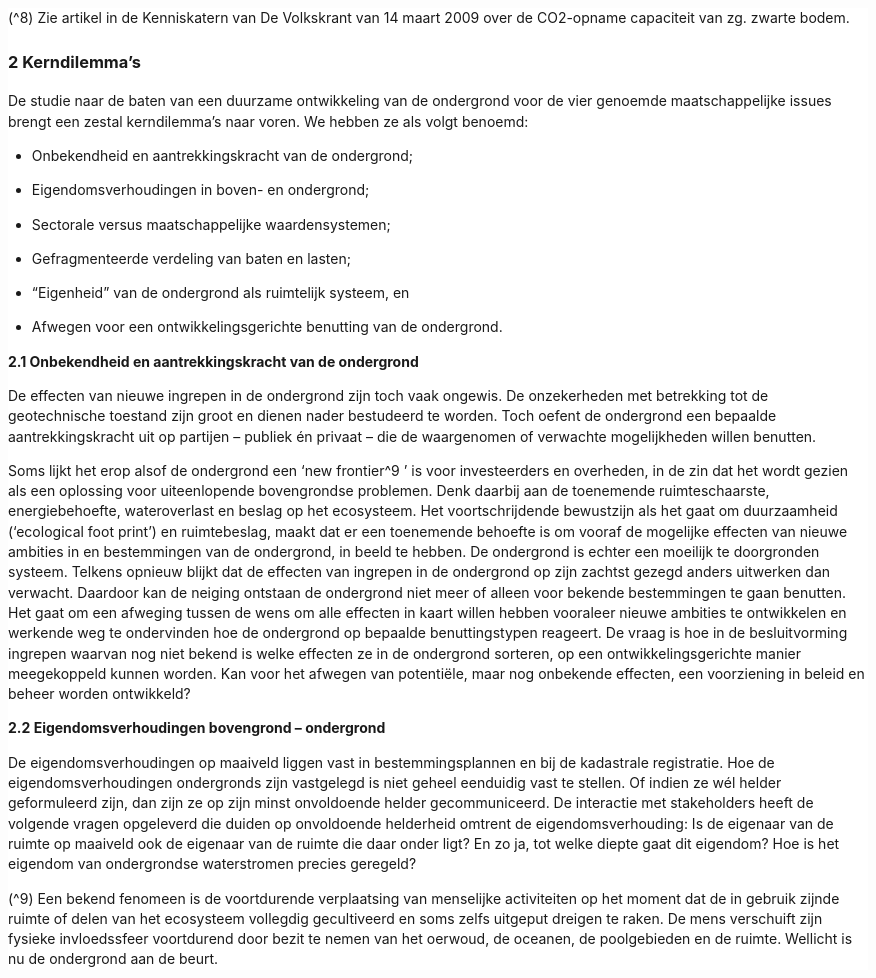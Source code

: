 (^8) Zie artikel in de Kenniskatern van De Volkskrant van 14 maart 2009 over de CO2-opname capaciteit van zg. zwarte bodem. 


### 2 Kerndilemma’s 

 De studie naar de baten van een duurzame ontwikkeling van de ondergrond voor de vier genoemde maatschappelijke issues brengt een zestal kerndilemma’s naar voren. We hebben ze als volgt benoemd: 

- Onbekendheid en aantrekkingskracht van de ondergrond; 

- Eigendomsverhoudingen in boven- en ondergrond; 

- Sectorale versus maatschappelijke waardensystemen; 

- Gefragmenteerde verdeling van baten en lasten; 

- “Eigenheid” van de ondergrond als ruimtelijk systeem, en 

- Afwegen voor een ontwikkelingsgerichte benutting van de ondergrond. 

**2.1 Onbekendheid en aantrekkingskracht van de ondergrond** 

 De effecten van nieuwe ingrepen in de ondergrond zijn toch vaak ongewis. De onzekerheden met betrekking tot de geotechnische toestand zijn groot en dienen nader bestudeerd te worden. Toch oefent de ondergrond een bepaalde aantrekkingskracht uit op partijen – publiek én privaat – die de waargenomen of verwachte mogelijkheden willen benutten. 

 Soms lijkt het erop alsof de ondergrond een ‘new frontier^9 ’ is voor investeerders en overheden, in de zin dat het wordt gezien als een oplossing voor uiteenlopende bovengrondse problemen. Denk daarbij aan de toenemende ruimteschaarste, energiebehoefte, wateroverlast en beslag op het ecosysteem. Het voortschrijdende bewustzijn als het gaat om duurzaamheid (‘ecological foot print’) en ruimtebeslag, maakt dat er een toenemende behoefte is om vooraf de mogelijke effecten van nieuwe ambities in en bestemmingen van de ondergrond, in beeld te hebben. De ondergrond is echter een moeilijk te doorgronden systeem. Telkens opnieuw blijkt dat de effecten van ingrepen in de ondergrond op zijn zachtst gezegd anders uitwerken dan verwacht. Daardoor kan de neiging ontstaan de ondergrond niet meer of alleen voor bekende bestemmingen te gaan benutten. Het gaat om een afweging tussen de wens om alle effecten in kaart willen hebben vooraleer nieuwe ambities te ontwikkelen en werkende weg te ondervinden hoe de ondergrond op bepaalde benuttingstypen reageert. De vraag is hoe in de besluitvorming ingrepen waarvan nog niet bekend is welke effecten ze in de ondergrond sorteren, op een ontwikkelingsgerichte manier meegekoppeld kunnen worden. Kan voor het afwegen van potentiële, maar nog onbekende effecten, een voorziening in beleid en beheer worden ontwikkeld? 

**2.2 Eigendomsverhoudingen bovengrond – ondergrond** 

 De eigendomsverhoudingen op maaiveld liggen vast in bestemmingsplannen en bij de kadastrale registratie. Hoe de eigendomsverhoudingen ondergronds zijn vastgelegd is niet geheel eenduidig vast te stellen. Of indien ze wél helder geformuleerd zijn, dan zijn ze op zijn minst onvoldoende helder gecommuniceerd. De interactie met stakeholders heeft de volgende vragen opgeleverd die duiden op onvoldoende helderheid omtrent de eigendomsverhouding: Is de eigenaar van de ruimte op maaiveld ook de eigenaar van de ruimte die daar onder ligt? En zo ja, tot welke diepte gaat dit eigendom? Hoe is het eigendom van ondergrondse waterstromen precies geregeld? 

(^9) Een bekend fenomeen is de voortdurende verplaatsing van menselijke activiteiten op het moment dat de in gebruik zijnde ruimte of delen van het ecosysteem vollegdig gecultiveerd en soms zelfs uitgeput dreigen te raken. De mens verschuift zijn fysieke invloedssfeer voortdurend door bezit te nemen van het oerwoud, de oceanen, de poolgebieden en de ruimte. Wellicht is nu de ondergrond aan de beurt. 
